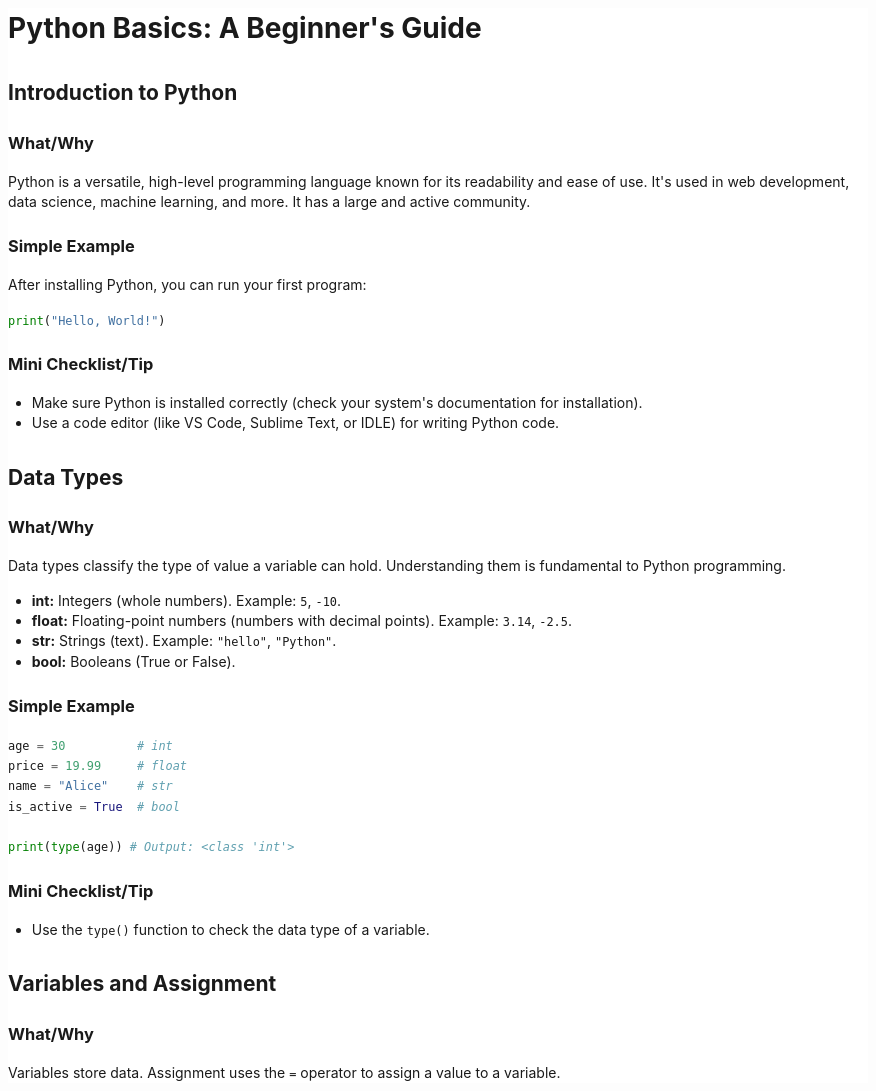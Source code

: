 # Python Basics: A Beginner's Guide

## Introduction to Python

### What/Why
Python is a versatile, high-level programming language known for its readability and ease of use. It's used in web development, data science, machine learning, and more. It has a large and active community.

### Simple Example
After installing Python, you can run your first program:

```python
print("Hello, World!")
```

### Mini Checklist/Tip
*   Make sure Python is installed correctly (check your system's documentation for installation).
*   Use a code editor (like VS Code, Sublime Text, or IDLE) for writing Python code.

## Data Types

### What/Why
Data types classify the type of value a variable can hold. Understanding them is fundamental to Python programming.

*   **int:** Integers (whole numbers). Example: `5`, `-10`.
*   **float:** Floating-point numbers (numbers with decimal points). Example: `3.14`, `-2.5`.
*   **str:** Strings (text). Example: `"hello"`, `"Python"`.
*   **bool:** Booleans (True or False).

### Simple Example
```python
age = 30          # int
price = 19.99     # float
name = "Alice"    # str
is_active = True  # bool

print(type(age)) # Output: <class 'int'>
```

### Mini Checklist/Tip
*   Use the `type()` function to check the data type of a variable.

## Variables and Assignment

### What/Why
Variables store data. Assignment uses the `=` operator to assign a value to a variable.
